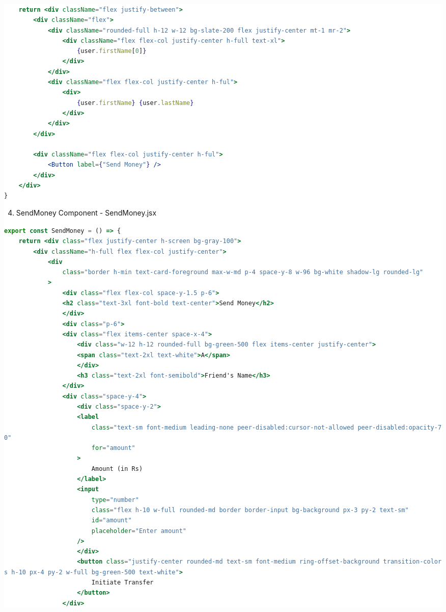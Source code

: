 ``` jsx
    return <div className="flex justify-between">
        <div className="flex">
            <div className="rounded-full h-12 w-12 bg-slate-200 flex justify-center mt-1 mr-2">
                <div className="flex flex-col justify-center h-full text-xl">
                    {user.firstName[0]}
                </div>
            </div>
            <div className="flex flex-col justify-center h-ful">
                <div>
                    {user.firstName} {user.lastName}
                </div>
            </div>
        </div>

        <div className="flex flex-col justify-center h-ful">
            <Button label={"Send Money"} />
        </div>
    </div>
}
```
 
4. SendMoney Component - SendMoney.jsx
 
``` jsx
export const SendMoney = () => {
    return <div class="flex justify-center h-screen bg-gray-100">
        <div className="h-full flex flex-col justify-center">
            <div
                class="border h-min text-card-foreground max-w-md p-4 space-y-8 w-96 bg-white shadow-lg rounded-lg"
            >
                <div class="flex flex-col space-y-1.5 p-6">
                <h2 class="text-3xl font-bold text-center">Send Money</h2>
                </div>
                <div class="p-6">
                <div class="flex items-center space-x-4">
                    <div class="w-12 h-12 rounded-full bg-green-500 flex items-center justify-center">
                    <span class="text-2xl text-white">A</span>
                    </div>
                    <h3 class="text-2xl font-semibold">Friend's Name</h3>
                </div>
                <div class="space-y-4">
                    <div class="space-y-2">
                    <label
                        class="text-sm font-medium leading-none peer-disabled:cursor-not-allowed peer-disabled:opacity-70"
                        for="amount"
                    >
                        Amount (in Rs)
                    </label>
                    <input
                        type="number"
                        class="flex h-10 w-full rounded-md border border-input bg-background px-3 py-2 text-sm"
                        id="amount"
                        placeholder="Enter amount"
                    />
                    </div>
                    <button class="justify-center rounded-md text-sm font-medium ring-offset-background transition-colors h-10 px-4 py-2 w-full bg-green-500 text-white">
                        Initiate Transfer
                    </button>
                </div>
```